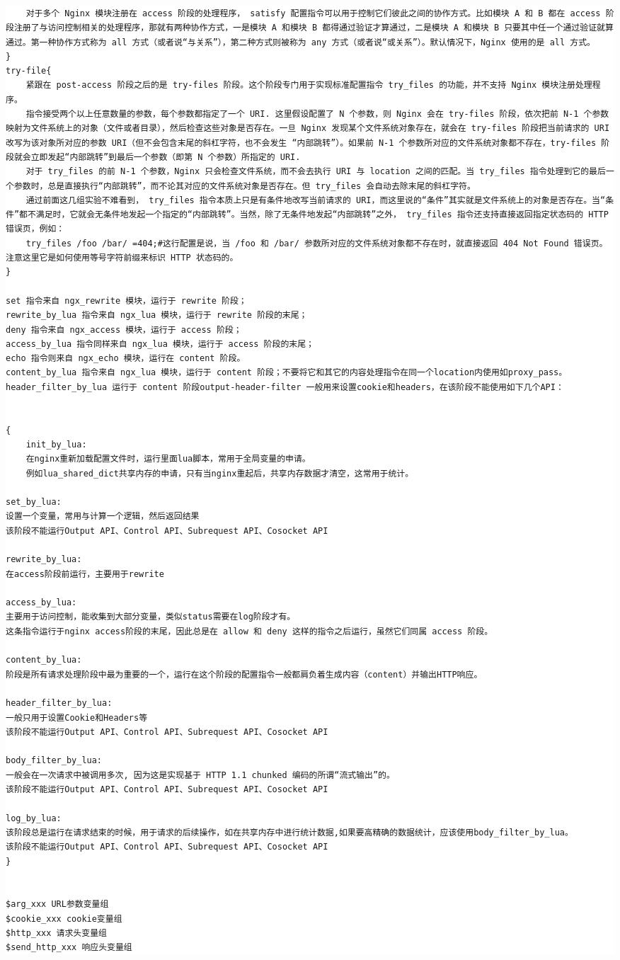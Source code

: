 ```
    对于多个 Nginx 模块注册在 access 阶段的处理程序， satisfy 配置指令可以用于控制它们彼此之间的协作方式。比如模块 A 和 B 都在 access 阶段注册了与访问控制相关的处理程序，那就有两种协作方式，一是模块 A 和模块 B 都得通过验证才算通过，二是模块 A 和模块 B 只要其中任一个通过验证就算通过。第一种协作方式称为 all 方式（或者说“与关系”），第二种方式则被称为 any 方式（或者说“或关系”）。默认情况下，Nginx 使用的是 all 方式。
}
try-file{
    紧跟在 post-access 阶段之后的是 try-files 阶段。这个阶段专门用于实现标准配置指令 try_files 的功能，并不支持 Nginx 模块注册处理程序。
    指令接受两个以上任意数量的参数，每个参数都指定了一个 URI. 这里假设配置了 N 个参数，则 Nginx 会在 try-files 阶段，依次把前 N-1 个参数映射为文件系统上的对象（文件或者目录），然后检查这些对象是否存在。一旦 Nginx 发现某个文件系统对象存在，就会在 try-files 阶段把当前请求的 URI 改写为该对象所对应的参数 URI（但不会包含末尾的斜杠字符，也不会发生 “内部跳转”）。如果前 N-1 个参数所对应的文件系统对象都不存在，try-files 阶段就会立即发起“内部跳转”到最后一个参数（即第 N 个参数）所指定的 URI.
    对于 try_files 的前 N-1 个参数，Nginx 只会检查文件系统，而不会去执行 URI 与 location 之间的匹配。当 try_files 指令处理到它的最后一个参数时，总是直接执行“内部跳转”，而不论其对应的文件系统对象是否存在。但 try_files 会自动去除末尾的斜杠字符。
    通过前面这几组实验不难看到， try_files 指令本质上只是有条件地改写当前请求的 URI，而这里说的“条件”其实就是文件系统上的对象是否存在。当“条件”都不满足时，它就会无条件地发起一个指定的“内部跳转”。当然，除了无条件地发起“内部跳转”之外， try_files 指令还支持直接返回指定状态码的 HTTP 错误页，例如：
    try_files /foo /bar/ =404;#这行配置是说，当 /foo 和 /bar/ 参数所对应的文件系统对象都不存在时，就直接返回 404 Not Found 错误页。注意这里它是如何使用等号字符前缀来标识 HTTP 状态码的。
}

set 指令来自 ngx_rewrite 模块，运行于 rewrite 阶段；
rewrite_by_lua 指令来自 ngx_lua 模块，运行于 rewrite 阶段的末尾；
deny 指令来自 ngx_access 模块，运行于 access 阶段；
access_by_lua 指令同样来自 ngx_lua 模块，运行于 access 阶段的末尾；
echo 指令则来自 ngx_echo 模块，运行在 content 阶段。
content_by_lua 指令来自 ngx_lua 模块，运行于 content 阶段；不要将它和其它的内容处理指令在同一个location内使用如proxy_pass。
header_filter_by_lua 运行于 content 阶段output-header-filter 一般用来设置cookie和headers，在该阶段不能使用如下几个API：


{
    init_by_lua:
    在nginx重新加载配置文件时，运行里面lua脚本，常用于全局变量的申请。
    例如lua_shared_dict共享内存的申请，只有当nginx重起后，共享内存数据才清空，这常用于统计。

set_by_lua:
设置一个变量，常用与计算一个逻辑，然后返回结果
该阶段不能运行Output API、Control API、Subrequest API、Cosocket API

rewrite_by_lua:
在access阶段前运行，主要用于rewrite

access_by_lua:
主要用于访问控制，能收集到大部分变量，类似status需要在log阶段才有。
这条指令运行于nginx access阶段的末尾，因此总是在 allow 和 deny 这样的指令之后运行，虽然它们同属 access 阶段。

content_by_lua:
阶段是所有请求处理阶段中最为重要的一个，运行在这个阶段的配置指令一般都肩负着生成内容（content）并输出HTTP响应。

header_filter_by_lua:
一般只用于设置Cookie和Headers等
该阶段不能运行Output API、Control API、Subrequest API、Cosocket API

body_filter_by_lua:
一般会在一次请求中被调用多次, 因为这是实现基于 HTTP 1.1 chunked 编码的所谓“流式输出”的。
该阶段不能运行Output API、Control API、Subrequest API、Cosocket API

log_by_lua:
该阶段总是运行在请求结束的时候，用于请求的后续操作，如在共享内存中进行统计数据,如果要高精确的数据统计，应该使用body_filter_by_lua。
该阶段不能运行Output API、Control API、Subrequest API、Cosocket API
}


$arg_xxx URL参数变量组
$cookie_xxx cookie变量组
$http_xxx 请求头变量组
$send_http_xxx 响应头变量组
```